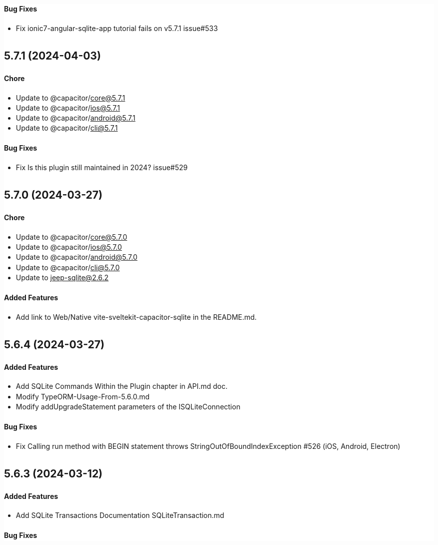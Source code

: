 #### Bug Fixes

 - Fix ionic7-angular-sqlite-app tutorial fails on v5.7.1 issue#533
 
## 5.7.1 (2024-04-03)

#### Chore

 - Update to @capacitor/core@5.7.1
 - Update to @capacitor/ios@5.7.1
 - Update to @capacitor/android@5.7.1
 - Update to @capacitor/cli@5.7.1

#### Bug Fixes

 - Fix Is this plugin still maintained in 2024? issue#529 
 
## 5.7.0 (2024-03-27)

#### Chore

 - Update to @capacitor/core@5.7.0
 - Update to @capacitor/ios@5.7.0
 - Update to @capacitor/android@5.7.0
 - Update to @capacitor/cli@5.7.0
 - Update to jeep-sqlite@2.6.2

#### Added Features

 - Add link to Web/Native vite-sveltekit-capacitor-sqlite in the README.md.


## 5.6.4 (2024-03-27)

#### Added Features

 - Add SQLite Commands Within the Plugin chapter in API.md doc.
 - Modify TypeORM-Usage-From-5.6.0.md
 - Modify addUpgradeStatement parameters of the ISQLiteConnection

#### Bug Fixes

 - Fix Calling run method with BEGIN statement throws StringOutOfBoundIndexException #526 (iOS, Android, Electron)

## 5.6.3 (2024-03-12)

#### Added Features

 - Add SQLite Transactions Documentation SQLiteTransaction.md

#### Bug Fixes
